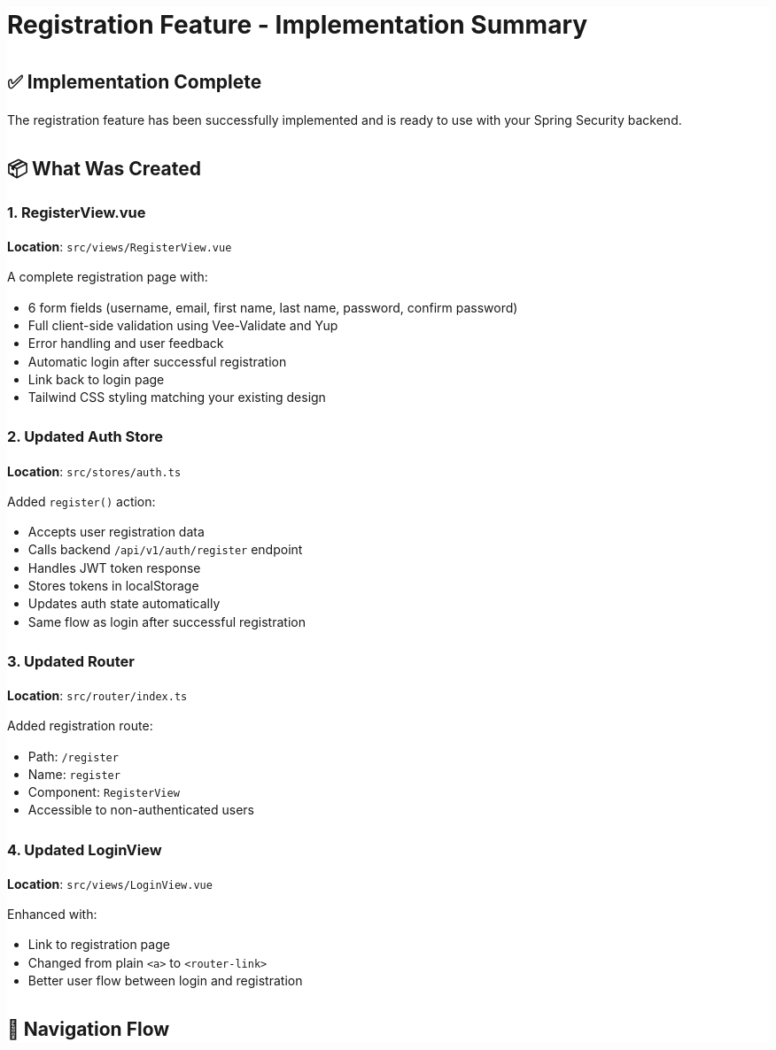 # Registration Feature - Implementation Summary

## ✅ Implementation Complete

The registration feature has been successfully implemented and is ready to use with your Spring Security backend.

## 📦 What Was Created

### 1. RegisterView.vue
**Location**: `src/views/RegisterView.vue`

A complete registration page with:
- 6 form fields (username, email, first name, last name, password, confirm password)
- Full client-side validation using Vee-Validate and Yup
- Error handling and user feedback
- Automatic login after successful registration
- Link back to login page
- Tailwind CSS styling matching your existing design

### 2. Updated Auth Store
**Location**: `src/stores/auth.ts`

Added `register()` action:
- Accepts user registration data
- Calls backend `/api/v1/auth/register` endpoint
- Handles JWT token response
- Stores tokens in localStorage
- Updates auth state automatically
- Same flow as login after successful registration

### 3. Updated Router
**Location**: `src/router/index.ts`

Added registration route:
- Path: `/register`
- Name: `register`
- Component: `RegisterView`
- Accessible to non-authenticated users

### 4. Updated LoginView
**Location**: `src/views/LoginView.vue`

Enhanced with:
- Link to registration page
- Changed from plain `<a>` to `<router-link>`
- Better user flow between login and registration

## 🔗 Navigation Flow
